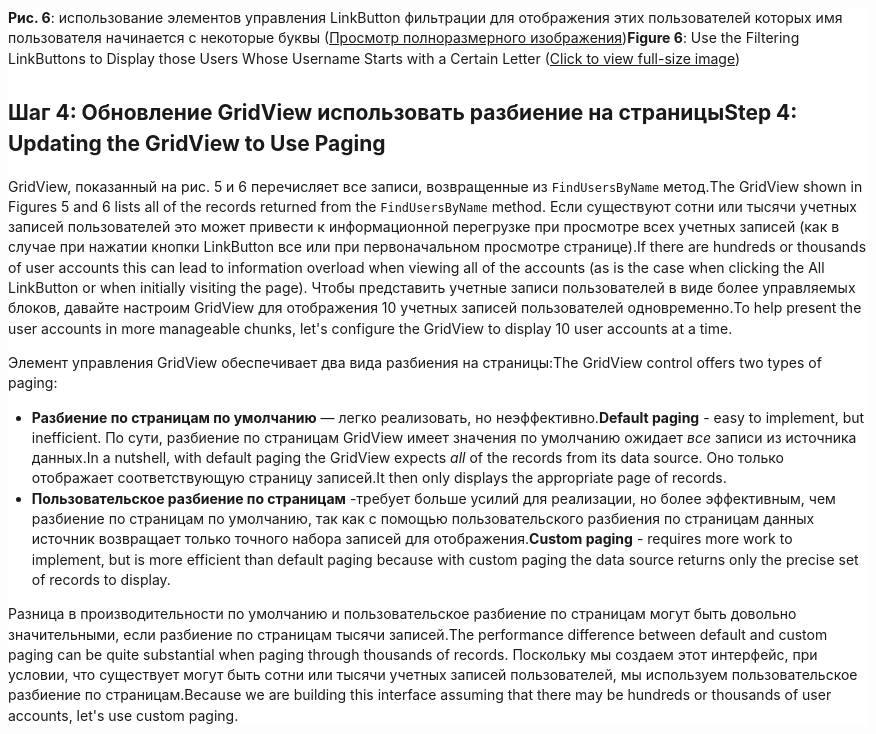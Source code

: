 <span data-ttu-id="93588-216">**Рис. 6**: использование элементов управления LinkButton фильтрации для отображения этих пользователей которых имя пользователя начинается с некоторые буквы ([Просмотр полноразмерного изображения](building-an-interface-to-select-one-user-account-from-many-cs/_static/image18.png))</span><span class="sxs-lookup"><span data-stu-id="93588-216">**Figure 6**: Use the Filtering LinkButtons to Display those Users Whose Username Starts with a Certain Letter  ([Click to view full-size image](building-an-interface-to-select-one-user-account-from-many-cs/_static/image18.png))</span></span>


## <a name="step-4-updating-the-gridview-to-use-paging"></a><span data-ttu-id="93588-217">Шаг 4: Обновление GridView использовать разбиение на страницы</span><span class="sxs-lookup"><span data-stu-id="93588-217">Step 4: Updating the GridView to Use Paging</span></span>

<span data-ttu-id="93588-218">GridView, показанный на рис. 5 и 6 перечисляет все записи, возвращенные из `FindUsersByName` метод.</span><span class="sxs-lookup"><span data-stu-id="93588-218">The GridView shown in Figures 5 and 6 lists all of the records returned from the `FindUsersByName` method.</span></span> <span data-ttu-id="93588-219">Если существуют сотни или тысячи учетных записей пользователей это может привести к информационной перегрузке при просмотре всех учетных записей (как в случае при нажатии кнопки LinkButton все или при первоначальном просмотре странице).</span><span class="sxs-lookup"><span data-stu-id="93588-219">If there are hundreds or thousands of user accounts this can lead to information overload when viewing all of the accounts (as is the case when clicking the All LinkButton or when initially visiting the page).</span></span> <span data-ttu-id="93588-220">Чтобы представить учетные записи пользователей в виде более управляемых блоков, давайте настроим GridView для отображения 10 учетных записей пользователей одновременно.</span><span class="sxs-lookup"><span data-stu-id="93588-220">To help present the user accounts in more manageable chunks, let's configure the GridView to display 10 user accounts at a time.</span></span>

<span data-ttu-id="93588-221">Элемент управления GridView обеспечивает два вида разбиения на страницы:</span><span class="sxs-lookup"><span data-stu-id="93588-221">The GridView control offers two types of paging:</span></span>

- <span data-ttu-id="93588-222">**Разбиение по страницам по умолчанию** — легко реализовать, но неэффективно.</span><span class="sxs-lookup"><span data-stu-id="93588-222">**Default paging** - easy to implement, but inefficient.</span></span> <span data-ttu-id="93588-223">По сути, разбиение по страницам GridView имеет значения по умолчанию ожидает *все* записи из источника данных.</span><span class="sxs-lookup"><span data-stu-id="93588-223">In a nutshell, with default paging the GridView expects *all* of the records from its data source.</span></span> <span data-ttu-id="93588-224">Оно только отображает соответствующую страницу записей.</span><span class="sxs-lookup"><span data-stu-id="93588-224">It then only displays the appropriate page of records.</span></span>
- <span data-ttu-id="93588-225">**Пользовательское разбиение по страницам** -требует больше усилий для реализации, но более эффективным, чем разбиение по страницам по умолчанию, так как с помощью пользовательского разбиения по страницам данных источник возвращает только точного набора записей для отображения.</span><span class="sxs-lookup"><span data-stu-id="93588-225">**Custom paging** - requires more work to implement, but is more efficient than default paging because with custom paging the data source returns only the precise set of records to display.</span></span>

<span data-ttu-id="93588-226">Разница в производительности по умолчанию и пользовательское разбиение по страницам могут быть довольно значительными, если разбиение по страницам тысячи записей.</span><span class="sxs-lookup"><span data-stu-id="93588-226">The performance difference between default and custom paging can be quite substantial when paging through thousands of records.</span></span> <span data-ttu-id="93588-227">Поскольку мы создаем этот интерфейс, при условии, что существует могут быть сотни или тысячи учетных записей пользователей, мы используем пользовательское разбиение по страницам.</span><span class="sxs-lookup"><span data-stu-id="93588-227">Because we are building this interface assuming that there may be hundreds or thousands of user accounts, let's use custom paging.</span></span>

